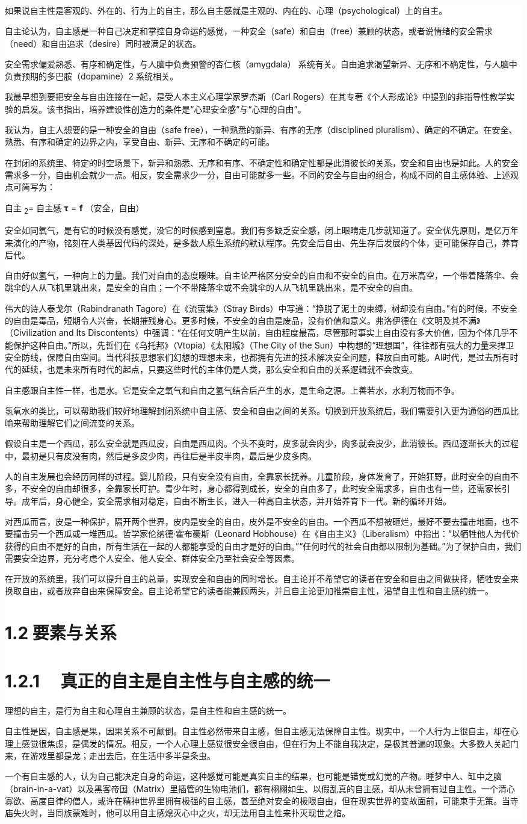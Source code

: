 如果说自主性是客观的、外在的、行为上的自主，那么自主感就是主观的、内在的、心理（psychological）上的自主。  

自主论认为，自主感是一种自己决定和掌控自身命运的感觉，一种安全（safe）和自由（free）兼顾的状态，或者说情绪的安全需求（need）和自由追求（desire）同时被满足的状态。  

安全需求偏爱熟悉、有序和确定性，与人脑中负责预警的杏仁核（amygdala） 系统有关。自由追求渴望新异、无序和不确定性，与人脑中负责预期的多巴胺（dopamine）2 系统相关。  

我最早想到要把安全与自由连接在一起，是受人本主义心理学家罗杰斯（Carl Rogers）在其专著《个人形成论》中提到的非指导性教学实验的启发。该书指出，培养建设性创造力的条件是“心理安全感”与“心理的自由”。  

我认为，自主人想要的是一种安全的自由（safe free），一种熟悉的新异、有序的无序（disciplined pluralism）、确定的不确定。在安全、熟悉、有序和确定的边界之内，享受自由、新异、无序和不确定的可能。  

在封闭的系统里、特定的时空场景下，新异和熟悉、无序和有序、不确定性和确定性都是此消彼长的关系，安全和自由也是如此。人的安全需求多一分，自由机会就少一点。相反，安全需求少一分，自由可能就多一些。不同的安全与自由的组合，构成不同的自主感体验、上述观点可简写为：  

自主 $_ 2 =$ 自主感 $\mathbf { \tau } = \mathbf { f }$ （安全，自由）  

安全如同氧气，是有它的时候没有感觉，没它的时候感到窒息。我们有多缺乏安全感，闭上眼睛走几步就知道了。安全优先原则，是亿万年来演化的产物，铭刻在人类基因代码的深处，是多数人原生系统的默认程序。先安全后自由、先生存后发展的个体，更可能保存自己，养育后代。  

自由好似氢气，一种向上的力量。我们对自由的态度暧昧。自主论严格区分安全的自由和不安全的自由。在万米高空，一个带着降落伞、会跳伞的人从飞机里跳出来，是安全的自由；一个不带降落伞或不会跳伞的人从飞机里跳出来，是不安全的自由。  

伟大的诗人泰戈尔（Rabindranath Tagore）在《流萤集》（Stray Birds）中写道：“挣脱了泥土的束缚，树却没有自由。”有的时候，不安全的自由是毒品，短期令人兴奋，长期摧残身心。更多时候，不安全的自由是废品，没有价值和意义。弗洛伊德在《文明及其不满》（Civilization and Its Discontents）中强调：“在任何文明产生以前，自由程度最高，尽管那时事实上自由没有多大价值，因为个体几乎不能保护这种自由。”所以，先哲们在《乌托邦》（Vtopia）《太阳城》（The City of the Sun）中构想的“理想国”，往往都有强大的力量来捍卫安全防线，保障自由空间。当代科技思想家们幻想的理想未来，也都拥有先进的技术解决安全问题，释放自由可能。AI时代，是过去所有时代的延续，也是未来所有时代的起点，只要这些时代的主体仍是人类，那么安全和自由的关系逻辑就不会改变。  

自主感跟自主性一样，也是水。它是安全之氧气和自由之氢气结合后产生的水，是生命之源。上善若水，水利万物而不争。  

氢氧水的类比，可以帮助我们较好地理解封闭系统中自主感、安全和自由之间的关系。切换到开放系统后，我们需要引入更为通俗的西瓜比喻来帮助理解它们之间流变的关系。  

假设自主是一个西瓜，那么安全就是西瓜皮，自由是西瓜肉。个头不变时，皮多就会肉少，肉多就会皮少，此消彼长。西瓜逐渐长大的过程中，最初是只有皮没有肉，然后是多皮少肉，再往后是半皮半肉，最后是少皮多肉。  

人的自主发展也会经历同样的过程。婴儿阶段，只有安全没有自由，全靠家长抚养。儿童阶段，身体发育了，开始狂野，此时安全的自由不多，不安全的自由却很多，全靠家长盯护。青少年时，身心都得到成长，安全的自由多了，此时安全需求多，自由也有一些，还需家长引导。成年后，身心健全，安全需求相对稳定，自由不断生长，进入一种高自主状态，并开始养育下一代。新的循环开始。  

对西瓜而言，皮是一种保护，隔开两个世界，皮内是安全的自由，皮外是不安全的自由。一个西瓜不想被砸烂，最好不要去撞击地面，也不要撞击另一个西瓜或一堆西瓜。哲学家伦纳德·霍布豪斯（Leonard Hobhouse）在《自由主义》（Liberalism）中指出：“以牺牲他人为代价获得的自由不是好的自由，所有生活在一起的人都能享受的自由才是好的自由。”“任何时代的社会自由都以限制为基础。”为了保护自由，我们需要安全边界，充分考虑个人安全、他人安全、群体安全乃至社会安全等因素。  

在开放的系统里，我们可以提升自主的总量，实现安全和自由的同时增长。自主论并不希望它的读者在安全和自由之间做抉择，牺牲安全来换取自由，或者放弃自由来保障安全。自主论希望它的读者能兼顾两头，并且自主论更加推崇自主性，渴望自主性和自主感的统一。  

# 1.2 要素与关系  

# 1.2.1  真正的自主是自主性与自主感的统一  

理想的自主，是行为自主和心理自主兼顾的状态，是自主性和自主感的统一。  

自主性是因，自主感是果，因果关系不可颠倒。自主性必然带来自主感，但自主感无法保障自主性。现实中，一个人行为上很自主，却在心理上感觉很焦虑，是偶发的情况。相反，一个人心理上感觉很安全很自由，但在行为上不能自我决定，是极其普遍的现象。大多数人关起门来，在游戏里都是龙；走出去后，在生活中多半是条虫。  

一个有自主感的人，认为自己能决定自身的命运，这种感觉可能是真实自主的结果，也可能是错觉或幻觉的产物。睡梦中人、缸中之脑（brain-in-a-vat）以及黑客帝国（Matrix）里插管的生物电池们，都有栩栩如生、以假乱真的自主感，却从未曾拥有过自主性。一个清心寡欲、高度自律的僧人，或许在精神世界里拥有极强的自主感，甚至绝对安全的极限自由，但在现实世界的变故面前，可能束手无策。当寺庙失火时，当同族蒙难时，他可以用自主感熄灭心中之火，却无法用自主性来扑灭现世之焰。  
